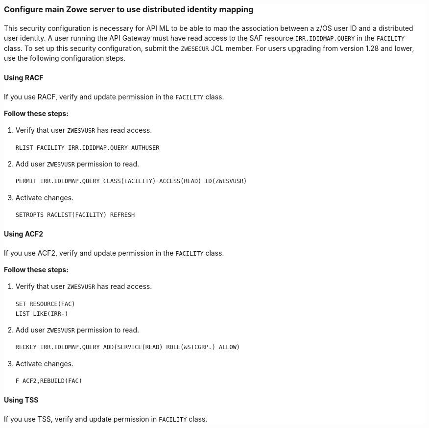 ### Configure main Zowe server to use distributed identity mapping

This security configuration is necessary for API ML to be able to map the association between a z/OS user ID and a distributed user identity. A user running the API Gateway must have read access to the SAF resource `IRR.IDIDMAP.QUERY` in the `FACILITY` class.
To set up this security configuration, submit the `ZWESECUR` JCL member. For users upgrading from version 1.28 and lower, use the following configuration steps.

#### Using RACF

If you use RACF, verify and update permission in the `FACILITY` class.

**Follow these steps:**

1. Verify that user `ZWESVUSR` has read access.
    ```
    RLIST FACILITY IRR.IDIDMAP.QUERY AUTHUSER
    ```

2. Add user `ZWESVUSR` permission to read.
    ```
    PERMIT IRR.IDIDMAP.QUERY CLASS(FACILITY) ACCESS(READ) ID(ZWESVUSR)
    ```

3. Activate changes.
    ```
    SETROPTS RACLIST(FACILITY) REFRESH
    ```

#### Using ACF2

If you use ACF2, verify and update permission in the `FACILITY` class.

**Follow these steps:**

1. Verify that user `ZWESVUSR` has read access.
    ```      
    SET RESOURCE(FAC) 
    LIST LIKE(IRR-)
    ```    

2. Add user `ZWESVUSR` permission to read.
    ```
    RECKEY IRR.IDIDMAP.QUERY ADD(SERVICE(READ) ROLE(&STCGRP.) ALLOW)
    ```

3. Activate changes.
    ```
    F ACF2,REBUILD(FAC)
    ```   

#### Using TSS

If you use TSS, verify and update permission in `FACILITY` class.
